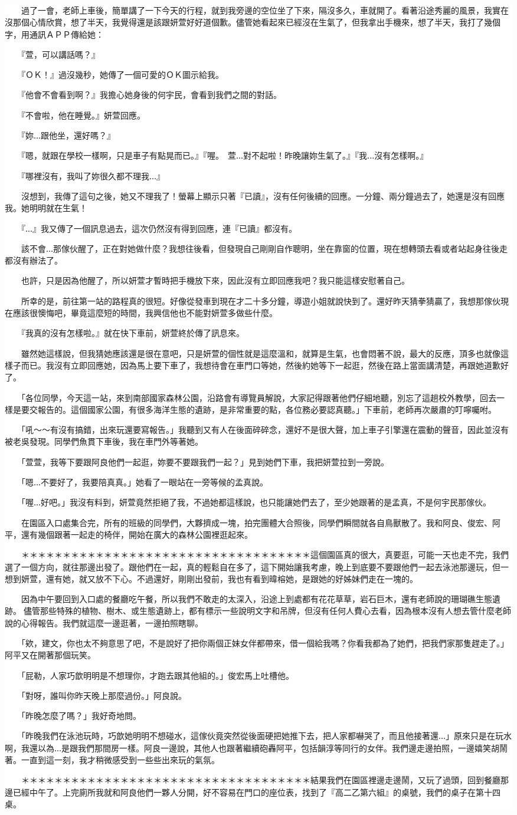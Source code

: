 　　過了一會，老師上車後，簡單講了一下今天的行程，就到我旁邊的空位坐了下來，隔沒多久，車就開了。看著沿途秀麗的風景，我實在沒那個心情欣賞，想了半天，我覺得還是該跟妍萱好好道個歉。儘管她看起來已經沒在生氣了，但我拿出手機來，想了半天，我打了幾個字，用通訊ＡＰＰ傳給她：

　　『萱，可以講話嗎？』

　　『ＯＫ！』過沒幾秒，她傳了一個可愛的ＯＫ圖示給我。

　　『他會不會看到啊？』我擔心她身後的何宇民，會看到我們之間的對話。

　　『不會啦，他在睡覺。』妍萱回應。

　　『妳...跟他坐，還好嗎？』

　　『嗯，就跟在學校一樣啊，只是車子有點晃而已。』『喔。　萱...對不起啦！昨晚讓妳生氣了。』『我...沒有怎樣啊。』

　　『哪裡沒有，我叫了妳很久都不理我...』

　　沒想到，我傳了這句之後，她又不理我了！螢幕上顯示只著『已讀』，沒有任何後續的回應。一分鐘、兩分鐘過去了，她還是沒有回應我。她明明就在生氣！

　　『...』我又傳了一個訊息過去，這次仍然沒有得到回應，連『已讀』都沒有。

　　該不會...那傢伙醒了，正在對她做什麼？我想往後看，但發現自己剛剛自作聰明，坐在靠窗的位置，現在想轉頭去看或者站起身往後走都沒有辦法了。

　　也許，只是因為他醒了，所以妍萱才暫時把手機放下來，因此沒有立即回應我吧？我只能這樣安慰著自己。

　　所幸的是，前往第一站的路程真的很短。好像從發車到現在才二十多分鐘，導遊小姐就說快到了。還好昨天猜拳猜贏了，我想那傢伙現在應該很懊悔吧，畢竟這麼短的時間，我興信他也不能對妍萱多做些什麼。

　　『我真的沒有怎樣啦。』就在快下車前，妍萱終於傳了訊息來。

　　雖然她這樣說，但我猜她應該還是很在意吧，只是妍萱的個性就是這麼溫和，就算是生氣，也會悶著不說，最大的反應，頂多也就像這樣子而已。我沒有立即回應她，因為馬上要下車了，我想待會在車門口等她，然後約她等下一起逛，然後在路上當面講清楚，再跟她道歉好了。

　　「各位同學，今天這一站，來到南部國家森林公園，沿路會有導覽員解說，大家記得跟著他們仔細地聽，別忘了這趟校外教學，回去一樣是要交報告的。這個國家公園，有很多海洋生態的遺跡，是非常重要的點，各位務必要認真聽。」下車前，老師再次嚴肅的叮嚀囑咐。

　　「吼～～有沒有搞錯，出來玩還要寫報告。」我聽到又有人在後面碎碎念，還好不是很大聲，加上車子引擎還在震動的聲音，因此並沒有被老吳發現。同學們魚貫下車後，我在車門外等著她。

　　「萱萱，我等下要跟阿良他們一起逛，妳要不要跟我們一起？」見到她們下車，我把妍萱拉到一旁說。

　　「嗯...不要好了，我要陪真真。」她看了一眼站在一旁等候的孟真說。

　　「喔...好吧。」我沒有料到，妍萱竟然拒絕了我，不過她都這樣說，也只能讓她們去了，至少她跟著的是孟真，不是何宇民那傢伙。

　　在園區入口處集合完，所有的班級的同學們，大夥擠成一塊，拍完團體大合照後，同學們瞬間就各自鳥獸散了。我和阿良、俊宏、阿平，還有幾個跟著一起走的椅伴，開始在廣大的森林公園裡逛起來。

　　＊＊＊＊＊＊＊＊＊＊＊＊＊＊＊＊＊＊＊＊＊＊＊＊＊＊＊＊＊＊＊＊＊＊＊這個園區真的很大，真要逛，可能一天也走不完，我們選了一個方向，就往那邊出發了。跟他們在一起，真的輕鬆自在多了，這下開始讓我考慮，晚上到底要不要跟他們一起去泳池那邊玩，但一想到妍萱，還有她，就又放不下心。不過還好，剛剛出發前，我也有看到暐榕她，是跟她的好姊妹們走在一塊的。

　　因為中午要回到入口處的餐廳吃午餐，所以我們不敢走的太深入，沿途上到處都有花花草草，岩石巨木，還有老師說的珊瑚礁生態遺跡。 儘管那些特殊的植物、樹木、或生態遺跡上，都有標示一些說明文字和吊牌，但沒有任何人費心去看，因為根本沒有人想去管什麼老師說的心得報告。我們就這麼一邊逛著，一邊拍照瞎聊。

　　「欸，建文，你也太不夠意思了吧，不是說好了把你兩個正妹女伴都帶來，借一個給我嗎？你看我都為了她們，把我們家那隻趕走了。」阿平又在開著那個玩笑。

　　「屁勒，人家巧歆明明是不想理你，才跑去跟其他組的。」俊宏馬上吐槽他。

　　「對呀，誰叫你昨天晚上那麼過份。」阿良說。

　　「昨晚怎麼了嗎？」我好奇地問。

　　「昨晚我們在泳池玩時，巧歆她明明不想碰水，這傢伙竟突然從後面硬把她推下去，把人家都嚇哭了，而且他接著還...」原來只是在玩水啊，我還以為...是跟我們那間房一樣。阿良一邊說，其他人也跟著繼續砲轟阿平，包括韻淳等同行的女伴。我們邊走邊拍照，一邊嬉笑胡鬧著。一直到這一刻，我才稍微感受到一些些出來玩的氣氛。

　　＊＊＊＊＊＊＊＊＊＊＊＊＊＊＊＊＊＊＊＊＊＊＊＊＊＊＊＊＊＊＊＊＊＊＊結果我們在園區裡邊走邊鬧，又玩了過頭，回到餐廳那邊已經中午了。上完廁所我就和阿良他們一夥人分開，好不容易在門口的座位表，找到了『高二乙第六組』的桌號，我們的桌子在第十四桌。
